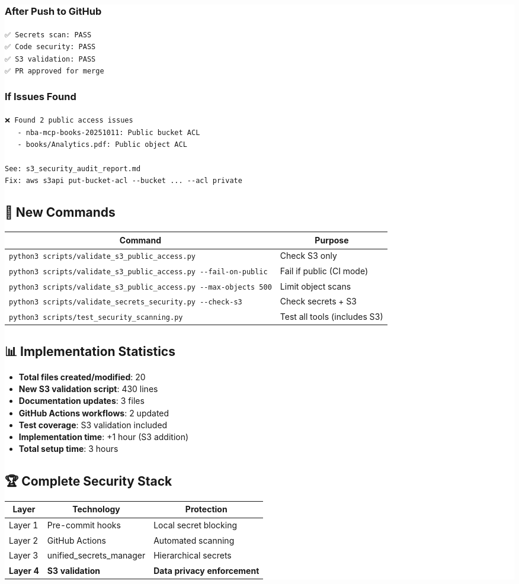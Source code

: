 ### After Push to GitHub

```
✅ Secrets scan: PASS
✅ Code security: PASS
✅ S3 validation: PASS
✅ PR approved for merge
```

### If Issues Found

```
❌ Found 2 public access issues
   - nba-mcp-books-20251011: Public bucket ACL
   - books/Analytics.pdf: Public object ACL

See: s3_security_audit_report.md
Fix: aws s3api put-bucket-acl --bucket ... --acl private
```

## 🎯 New Commands

| Command | Purpose |
|---------|---------|
| `python3 scripts/validate_s3_public_access.py` | Check S3 only |
| `python3 scripts/validate_s3_public_access.py --fail-on-public` | Fail if public (CI mode) |
| `python3 scripts/validate_s3_public_access.py --max-objects 500` | Limit object scans |
| `python3 scripts/validate_secrets_security.py --check-s3` | Check secrets + S3 |
| `python3 scripts/test_security_scanning.py` | Test all tools (includes S3) |

## 📊 Implementation Statistics

- **Total files created/modified**: 20
- **New S3 validation script**: 430 lines
- **Documentation updates**: 3 files
- **GitHub Actions workflows**: 2 updated
- **Test coverage**: S3 validation included
- **Implementation time**: +1 hour (S3 addition)
- **Total setup time**: 3 hours

## 🏆 Complete Security Stack

| Layer | Technology | Protection |
|-------|------------|------------|
| Layer 1 | Pre-commit hooks | Local secret blocking |
| Layer 2 | GitHub Actions | Automated scanning |
| Layer 3 | unified_secrets_manager | Hierarchical secrets |
| **Layer 4** | **S3 validation** | **Data privacy enforcement** |
